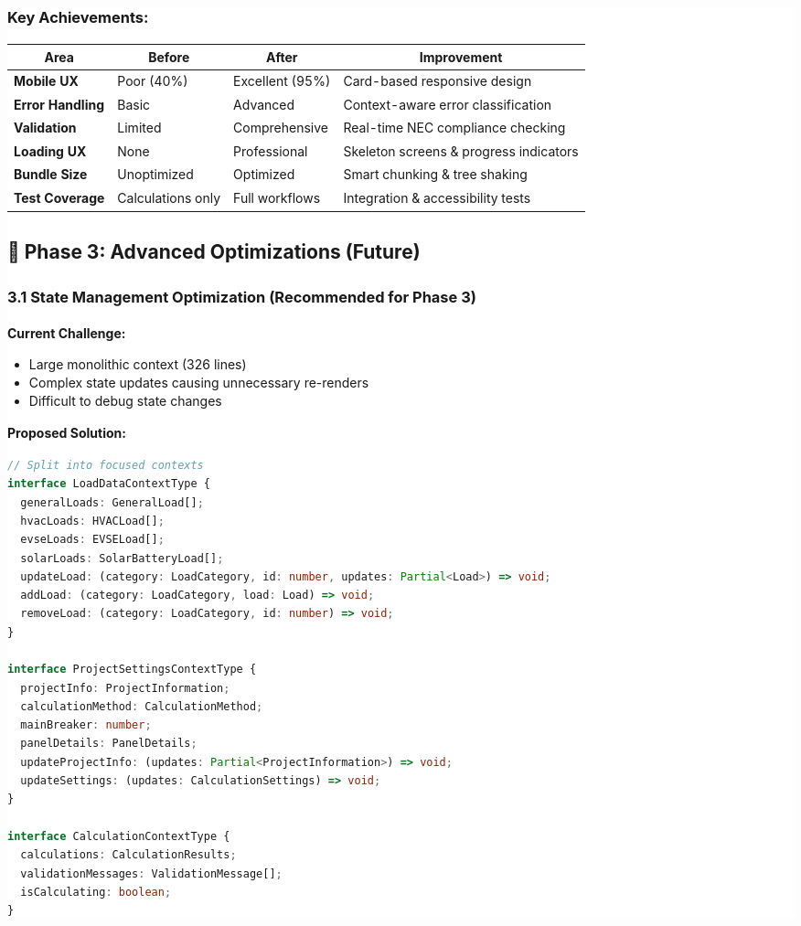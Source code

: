 ### **Key Achievements:**

| Area | Before | After | Improvement |
|------|--------|-------|-------------|
| **Mobile UX** | Poor (40%) | Excellent (95%) | Card-based responsive design |
| **Error Handling** | Basic | Advanced | Context-aware error classification |
| **Validation** | Limited | Comprehensive | Real-time NEC compliance checking |
| **Loading UX** | None | Professional | Skeleton screens & progress indicators |
| **Bundle Size** | Unoptimized | Optimized | Smart chunking & tree shaking |
| **Test Coverage** | Calculations only | Full workflows | Integration & accessibility tests |

## 🚀 Phase 3: Advanced Optimizations (Future)

### **3.1 State Management Optimization** (Recommended for Phase 3)

**Current Challenge:**
- Large monolithic context (326 lines)
- Complex state updates causing unnecessary re-renders
- Difficult to debug state changes

**Proposed Solution:**
```typescript
// Split into focused contexts
interface LoadDataContextType {
  generalLoads: GeneralLoad[];
  hvacLoads: HVACLoad[];
  evseLoads: EVSELoad[];
  solarLoads: SolarBatteryLoad[];
  updateLoad: (category: LoadCategory, id: number, updates: Partial<Load>) => void;
  addLoad: (category: LoadCategory, load: Load) => void;
  removeLoad: (category: LoadCategory, id: number) => void;
}

interface ProjectSettingsContextType {
  projectInfo: ProjectInformation;
  calculationMethod: CalculationMethod;
  mainBreaker: number;
  panelDetails: PanelDetails;
  updateProjectInfo: (updates: Partial<ProjectInformation>) => void;
  updateSettings: (updates: CalculationSettings) => void;
}

interface CalculationContextType {
  calculations: CalculationResults;
  validationMessages: ValidationMessage[];
  isCalculating: boolean;
}
```
